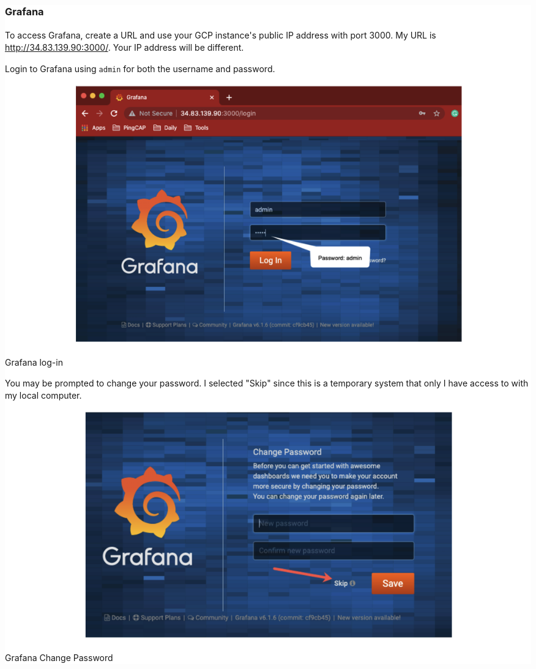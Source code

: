 ### Grafana

To access Grafana, create a URL and use your GCP instance's public IP address with port 3000. My URL is <http://34.83.139.90:3000/>. Your IP address will be different.

Login to Grafana using `admin` for both the username and password.

![Grafana log-in](media/grafana-log-in.jpg)
<div class="caption-center"> Grafana log-in </div>

You may be prompted to change your password. I selected "Skip" since this is a temporary system that only I have access to with my local computer.

![Grafana Change Password](media/grafana-change-password.jpg)
<div class="caption-center"> Grafana Change Password </div>
